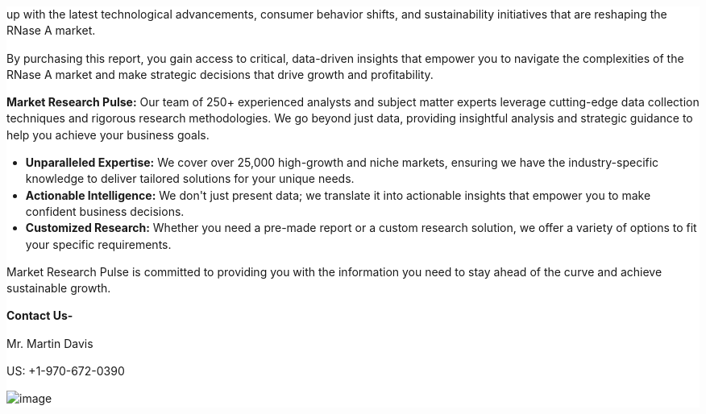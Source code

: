 up with the latest technological advancements, consumer behavior shifts, and sustainability initiatives that are reshaping the RNase A market.</p></li></ol><p>By purchasing this report, you gain access to critical, data-driven insights that empower you to navigate the complexities of the RNase A market and make strategic decisions that drive growth and profitability.</p><p><strong>Market Research Pulse:</strong>&nbsp;Our team of 250+ experienced analysts and subject matter experts leverage cutting-edge data collection techniques and rigorous research methodologies. We go beyond just data, providing insightful analysis and strategic guidance to help you achieve your business goals.</p><ul><li><strong>Unparalleled Expertise:</strong>&nbsp;We cover over 25,000 high-growth and niche markets, ensuring we have the industry-specific knowledge to deliver tailored solutions for your unique needs.</li><li><strong>Actionable Intelligence:</strong>&nbsp;We don't just present data; we translate it into actionable insights that empower you to make confident business decisions.</li><li><strong>Customized Research:</strong>&nbsp;Whether you need a pre-made report or a custom research solution, we offer a variety of options to fit your specific requirements.</li></ul><p>Market Research Pulse is committed to providing you with the information you need to stay ahead of the curve and achieve sustainable growth.</p><p><strong>Contact Us-</strong></p><p>Mr. Martin Davis</p><p>US: +1-970-672-0390</p>
![image](https://github.com/user-attachments/assets/43c1b054-556d-4bfe-a3b2-5f3343c41131)
